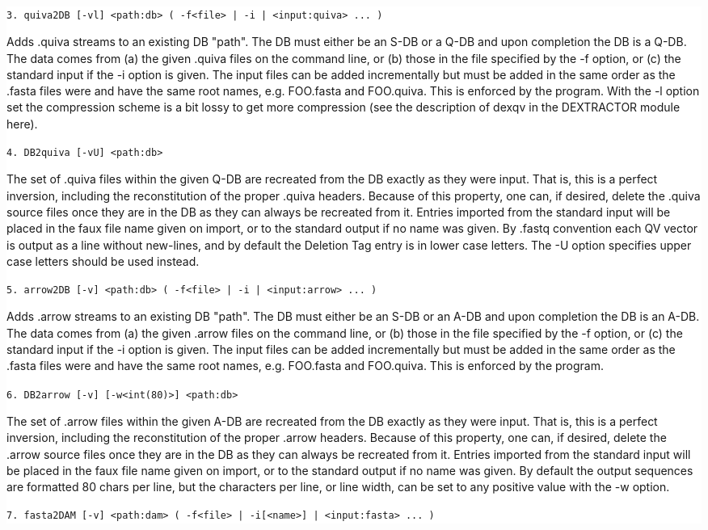 ```
3. quiva2DB [-vl] <path:db> ( -f<file> | -i | <input:quiva> ... )
```

Adds .quiva streams to an existing DB "path".  The DB must either be an S-DB or a
Q-DB and upon completion the DB is a Q-DB.  The data comes from (a) the given .quiva
files on the command line, or (b) those in the file specified by the -f option, or
(c) the standard input if the -i option is given. The input files can be added incrementally
but must be added in the
same order as the .fasta files were and have the same root names, e.g. FOO.fasta and
FOO.quiva.  This is enforced by the program. With the -l option
set the compression scheme is a bit lossy to get more compression (see the description
of dexqv in the DEXTRACTOR module here).

```
4. DB2quiva [-vU] <path:db>
```

The set of .quiva files within the given Q-DB are recreated from the DB exactly as they
were input.  That is, this is a perfect inversion, including the reconstitution of the
proper .quiva headers.  Because of this property, one can, if desired, delete the
.quiva source files once they are in the DB as they can always be recreated from it.
Entries imported from the standard input will be placed in the faux file name given on
import, or to the standard output if no name was given. 
By .fastq convention each QV vector is output as a line without new-lines, and by
default the Deletion Tag entry is in lower case letters.  The -U option specifies
upper case letters should be used instead.

```
5. arrow2DB [-v] <path:db> ( -f<file> | -i | <input:arrow> ... )
```

Adds .arrow streams to an existing DB "path".  The DB must either be an S-DB or an
A-DB and upon completion the DB is an A-DB.  The data comes from (a) the given .arrow
files on the command line, or (b) those in the file specified by the -f option, or
(c) the standard input if the -i option is given. The input files can be added
incrementally but must be added in the
same order as the .fasta files were and have the same root names, e.g. FOO.fasta and
FOO.quiva.  This is enforced by the program.

```
6. DB2arrow [-v] [-w<int(80)>] <path:db>
```

The set of .arrow files within the given A-DB are recreated from the DB exactly as they
were input.  That is, this is a perfect inversion, including the reconstitution of the
proper .arrow headers.  Because of this property, one can, if desired, delete the
.arrow source files once they are in the DB as they can always be recreated from it.
Entries imported from the standard input will be placed in the faux file name given on
import, or to the standard output if no name was given. 
By default the output sequences are formatted 80 chars per line,
but the characters per line, or line width, can be
set to any positive value with the -w option.

```
7. fasta2DAM [-v] <path:dam> ( -f<file> | -i[<name>] | <input:fasta> ... )
```
